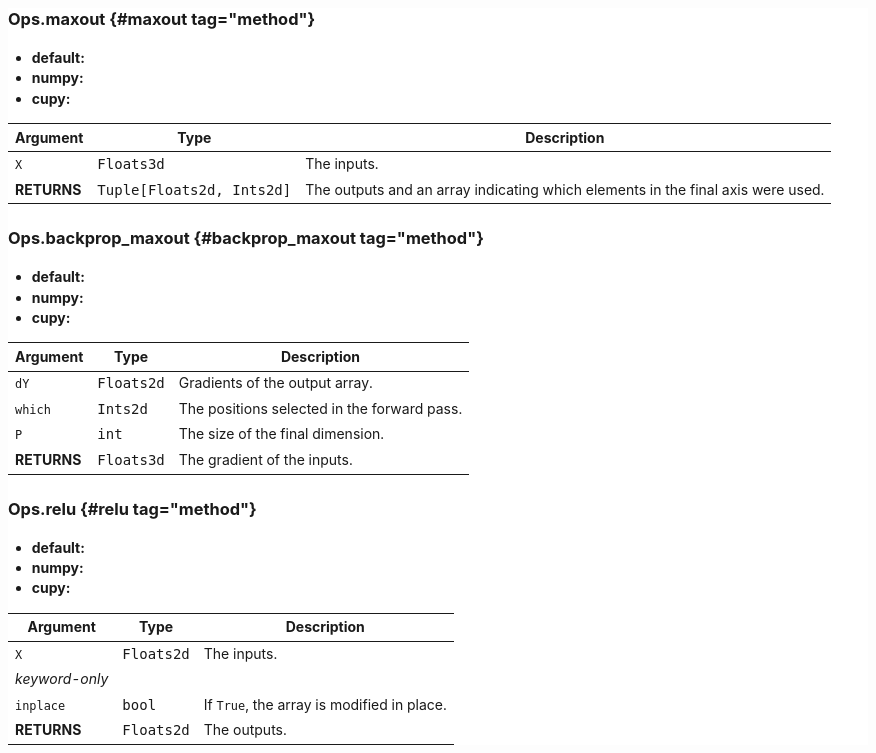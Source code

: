 ### Ops.maxout {#maxout tag="method"}

<inline-list>

- **default:** <i name="yes"></i>
- **numpy:** <i name="yes"></i>
- **cupy:** <i name="yes"></i>

</inline-list>

| Argument    | Type                             | Description                                                                     |
| ----------- | -------------------------------- | ------------------------------------------------------------------------------- |
| `X`         | <tt>Floats3d</tt>                | The inputs.                                                                     |
| **RETURNS** | <tt>Tuple[Floats2d, Ints2d]</tt> | The outputs and an array indicating which elements in the final axis were used. |

### Ops.backprop_maxout {#backprop_maxout tag="method"}

<inline-list>

- **default:** <i name="yes"></i>
- **numpy:** <i name="yes"></i>
- **cupy:** <i name="yes"></i>

</inline-list>

| Argument    | Type              | Description                                 |
| ----------- | ----------------- | ------------------------------------------- |
| `dY`        | <tt>Floats2d</tt> | Gradients of the output array.              |
| `which`     | <tt>Ints2d</tt>   | The positions selected in the forward pass. |
| `P`         | <tt>int</tt>      | The size of the final dimension.            |
| **RETURNS** | <tt>Floats3d</tt> | The gradient of the inputs.                 |

### Ops.relu {#relu tag="method"}

<inline-list>

- **default:** <i name="yes"></i>
- **numpy:** <i name="yes"></i>
- **cupy:** <i name="yes"></i>

</inline-list>

| Argument       | Type              | Description                                |
| -------------- | ----------------- | ------------------------------------------ |
| `X`            | <tt>Floats2d</tt> | The inputs.                                |
| _keyword-only_ |                   |                                            |
| `inplace`      | <tt>bool</tt>     | If `True`, the array is modified in place. |
| **RETURNS**    | <tt>Floats2d</tt> | The outputs.                               |
